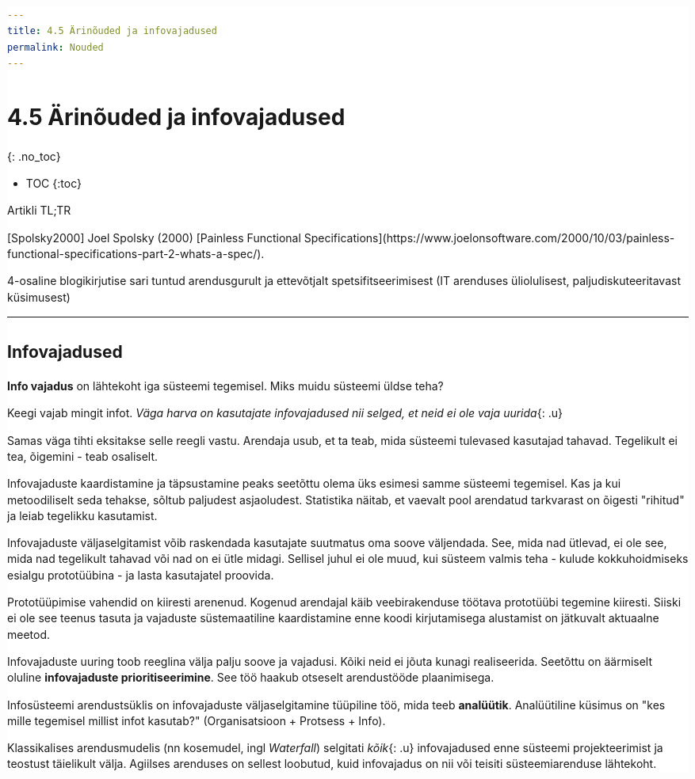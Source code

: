 ```yaml
---
title: 4.5 Ärinõuded ja infovajadused
permalink: Nouded
---
```


# 4.5 Ärinõuded ja infovajadused
{: .no_toc}

* TOC
{:toc}

<p class='tags'>Artikli TL;TR</p>
<p class='s'>[Spolsky2000] Joel Spolsky (2000) [Painless Functional Specifications](https://www.joelonsoftware.com/2000/10/03/painless-functional-specifications-part-2-whats-a-spec/).</p>

4-osaline blogikirjutise sari tuntud arendusgurult ja ettevõtjalt spetsifitseerimisest (IT arenduses üliolulisest, paljudiskuteeritavast küsimusest)

---

## Infovajadused

__Info vajadus__ on lähtekoht iga süsteemi tegemisel. Miks muidu süsteemi üldse teha?

Keegi vajab mingit infot. *Väga harva on kasutajate infovajadused nii selged, et neid ei ole vaja uurida*{: .u}

Samas väga tihti eksitakse selle reegli vastu. Arendaja usub, et ta teab, mida süsteemi tulevased kasutajad tahavad. Tegelikult ei tea, õigemini - teab osaliselt. 

Infovajaduste kaardistamine ja täpsustamine peaks seetõttu olema üks esimesi samme süsteemi tegemisel. Kas ja kui metoodiliselt seda tehakse, sõltub paljudest asjaoludest. Statistika näitab, et vaevalt pool arendatud tarkvarast on õigesti "rihitud" ja leiab tegelikku kasutamist.

Infovajaduste väljaselgitamist võib raskendada kasutajate suutmatus oma soove väljendada. See, mida nad ütlevad, ei ole see, mida nad tegelikult tahavad või nad on ei ütle midagi. Sellisel juhul ei ole muud, kui süsteem valmis teha - kulude kokkuhoidmiseks esialgu prototüübina - ja lasta kasutajatel proovida. 

Prototüüpimise vahendid on kiiresti arenenud. Kogenud arendajal käib veebirakenduse töötava prototüübi tegemine kiiresti. Siiski ei ole see teenus tasuta ja vajaduste süstemaatiline kaardistamine enne koodi kirjutamisega alustamist on jätkuvalt aktuaalne meetod.   

Infovajaduste uuring toob reeglina välja palju soove ja vajadusi. Kõiki neid ei jõuta kunagi realiseerida. Seetõttu on äärmiselt oluline __infovajaduste prioritiseerimine__. See töö haakub otseselt arendustööde plaanimisega.

Infosüsteemi arendustsüklis on infovajaduste väljaselgitamine tüüpiline töö, mida teeb __analüütik__. Analüütiline küsimus on "kes mille tegemisel millist infot kasutab?" (Organisatsioon + Protsess + Info).

Klassikalises arendusmudelis (nn kosemudel, ingl _Waterfall_) selgitati *kõik*{: .u} infovajadused enne süsteemi projekteerimist ja teostust täielikult välja. Agiilses arenduses on sellest loobutud, kuid infovajadus on nii või teisiti süsteemiarenduse lähtekoht.
